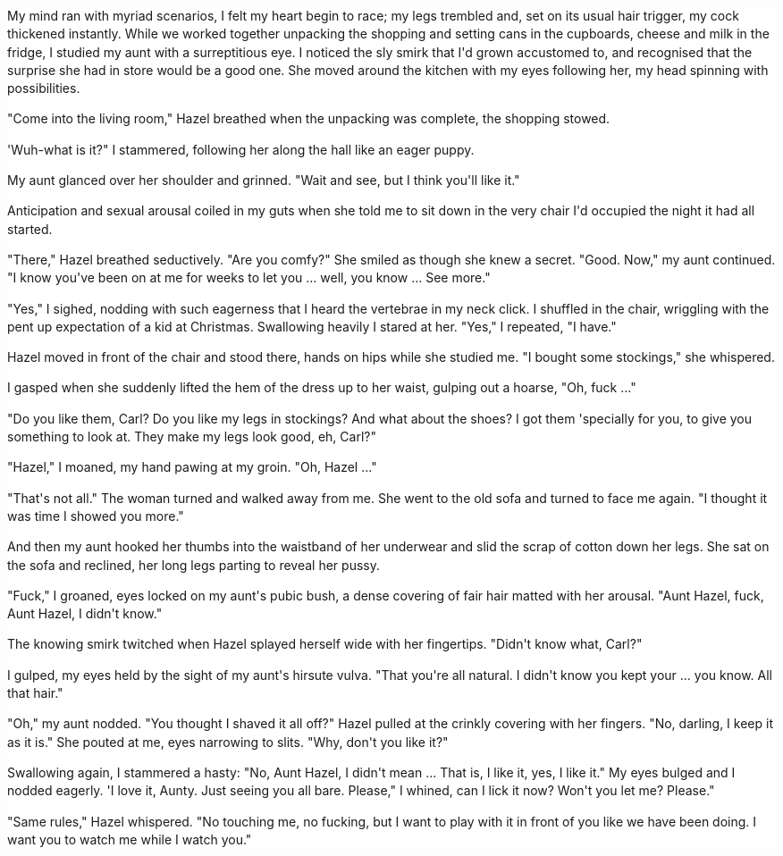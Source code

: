 My mind ran with myriad scenarios, I felt my heart begin to race; my legs trembled and, set on its usual hair trigger, my cock thickened instantly. While we worked together unpacking the shopping and setting cans in the cupboards, cheese and milk in the fridge, I studied my aunt with a surreptitious eye. I noticed the sly smirk that I'd grown accustomed to, and recognised that the surprise she had in store would be a good one. She moved around the kitchen with my eyes following her, my head spinning with possibilities. 

"Come into the living room," Hazel breathed when the unpacking was complete, the shopping stowed. 

'Wuh-what is it?" I stammered, following her along the hall like an eager puppy. 

My aunt glanced over her shoulder and grinned. "Wait and see, but I think you'll like it." 

Anticipation and sexual arousal coiled in my guts when she told me to sit down in the very chair I'd occupied the night it had all started. 

"There," Hazel breathed seductively. "Are you comfy?" She smiled as though she knew a secret. "Good. Now," my aunt continued. "I know you've been on at me for weeks to let you ... well, you know ... See more." 

"Yes," I sighed, nodding with such eagerness that I heard the vertebrae in my neck click. I shuffled in the chair, wriggling with the pent up expectation of a kid at Christmas. Swallowing heavily I stared at her. "Yes," I repeated, "I have." 

Hazel moved in front of the chair and stood there, hands on hips while she studied me. "I bought some stockings," she whispered. 

I gasped when she suddenly lifted the hem of the dress up to her waist, gulping out a hoarse, "Oh, fuck ..." 

"Do you like them, Carl? Do you like my legs in stockings? And what about the shoes? I got them 'specially for you, to give you something to look at. They make my legs look good, eh, Carl?" 

"Hazel," I moaned, my hand pawing at my groin. "Oh, Hazel ..." 

"That's not all." The woman turned and walked away from me. She went to the old sofa and turned to face me again. "I thought it was time I showed you more." 

And then my aunt hooked her thumbs into the waistband of her underwear and slid the scrap of cotton down her legs. She sat on the sofa and reclined, her long legs parting to reveal her pussy. 

"Fuck," I groaned, eyes locked on my aunt's pubic bush, a dense covering of fair hair matted with her arousal. "Aunt Hazel, fuck, Aunt Hazel, I didn't know." 

The knowing smirk twitched when Hazel splayed herself wide with her fingertips. "Didn't know what, Carl?" 

I gulped, my eyes held by the sight of my aunt's hirsute vulva. "That you're all natural. I didn't know you kept your ... you know. All that hair." 

"Oh," my aunt nodded. "You thought I shaved it all off?" Hazel pulled at the crinkly covering with her fingers. "No, darling, I keep it as it is." She pouted at me, eyes narrowing to slits. "Why, don't you like it?" 

Swallowing again, I stammered a hasty: "No, Aunt Hazel, I didn't mean ... That is, I like it, yes, I like it." My eyes bulged and I nodded eagerly. 'I love it, Aunty. Just seeing you all bare. Please," I whined, can I lick it now? Won't you let me? Please." 

"Same rules," Hazel whispered. "No touching me, no fucking, but I want to play with it in front of you like we have been doing. I want you to watch me while I watch you." 

